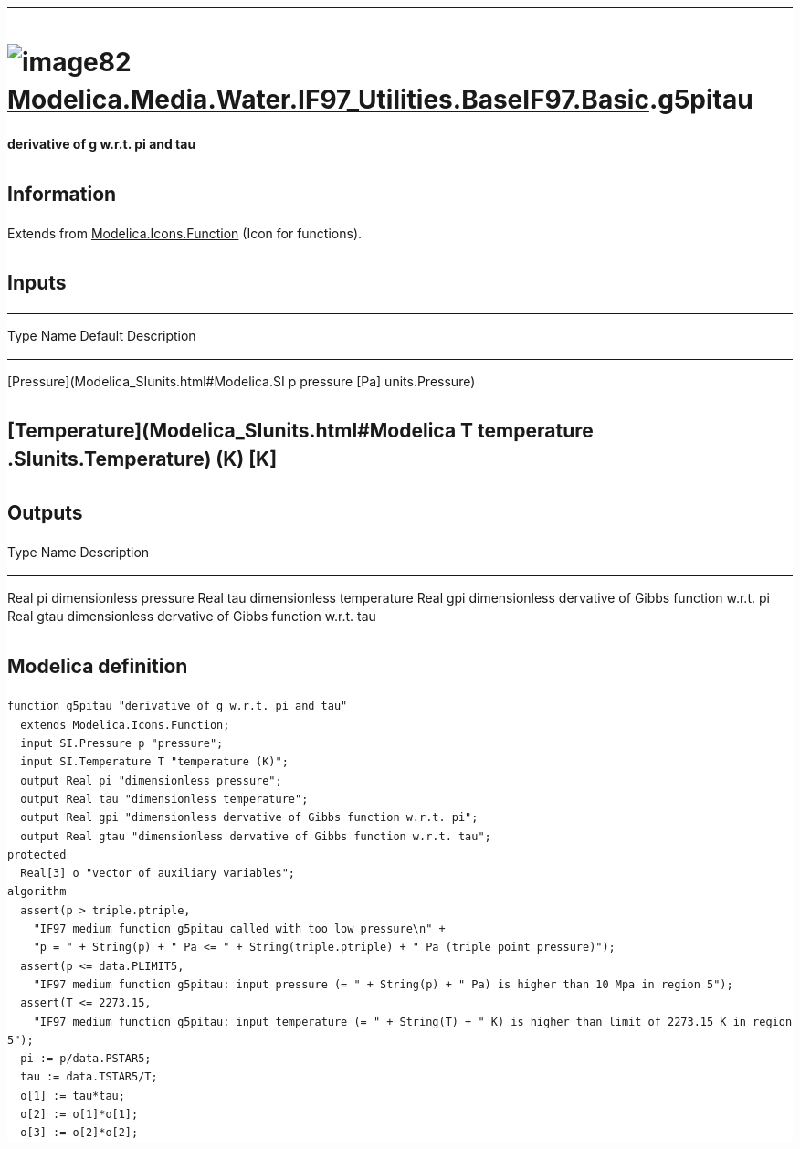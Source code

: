 * * * * *

![image82](Modelica.Media.Water.IF97_Utilities.BaseIF97.Basic.g1I.png) [Modelica.Media.Water.IF97\_Utilities.BaseIF97.Basic](Modelica_Media_Water_IF97_Utilities_BaseIF97_Basic.html#Modelica.Media.Water.IF97_Utilities.BaseIF97.Basic).g5pitau
================================================================================================================================================================================================================================================

**derivative of g w.r.t. pi and tau**

Information
-----------

Extends from
[Modelica.Icons.Function](Modelica_Icons.html#Modelica.Icons.Function)
(Icon for functions).

Inputs
------

  -------------------------------------------------------------------------
  Type                                         Name  Default Description
  -------------------------------------------- ----- ------- --------------
  [Pressure](Modelica_SIunits.html#Modelica.SI p             pressure [Pa]
  units.Pressure)                                            

  [Temperature](Modelica_SIunits.html#Modelica T             temperature
  .SIunits.Temperature)                                      (K) [K]
  -------------------------------------------------------------------------

Outputs
-------

  Type     Name     Description
  -------- -------- ------------------------------------------------------
  Real     pi       dimensionless pressure
  Real     tau      dimensionless temperature
  Real     gpi      dimensionless dervative of Gibbs function w.r.t. pi
  Real     gtau     dimensionless dervative of Gibbs function w.r.t. tau

Modelica definition
-------------------

    function g5pitau "derivative of g w.r.t. pi and tau"
      extends Modelica.Icons.Function;
      input SI.Pressure p "pressure";
      input SI.Temperature T "temperature (K)";
      output Real pi "dimensionless pressure";
      output Real tau "dimensionless temperature";
      output Real gpi "dimensionless dervative of Gibbs function w.r.t. pi";
      output Real gtau "dimensionless dervative of Gibbs function w.r.t. tau";
    protected 
      Real[3] o "vector of auxiliary variables";
    algorithm 
      assert(p > triple.ptriple,
        "IF97 medium function g5pitau called with too low pressure\n" +
        "p = " + String(p) + " Pa <= " + String(triple.ptriple) + " Pa (triple point pressure)");
      assert(p <= data.PLIMIT5,
        "IF97 medium function g5pitau: input pressure (= " + String(p) + " Pa) is higher than 10 Mpa in region 5");
      assert(T <= 2273.15,
        "IF97 medium function g5pitau: input temperature (= " + String(T) + " K) is higher than limit of 2273.15 K in region 5");
      pi := p/data.PSTAR5;
      tau := data.TSTAR5/T;
      o[1] := tau*tau;
      o[2] := o[1]*o[1];
      o[3] := o[2]*o[2];